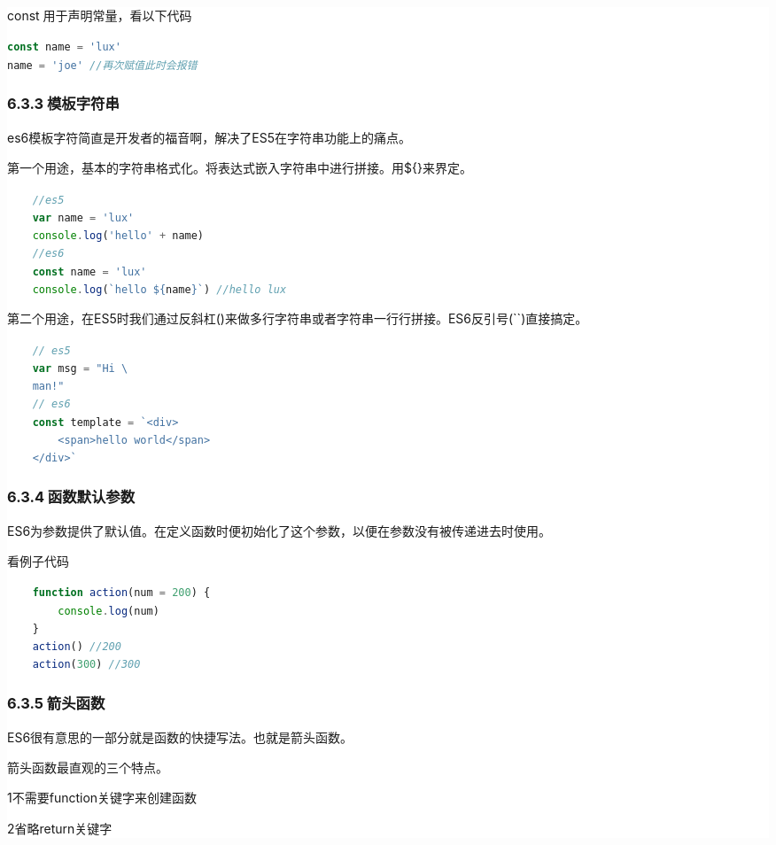 const 用于声明常量，看以下代码

```js
const name = 'lux'
name = 'joe' //再次赋值此时会报错
```



### 6.3.3 模板字符串

es6模板字符简直是开发者的福音啊，解决了ES5在字符串功能上的痛点。

第一个用途，基本的字符串格式化。将表达式嵌入字符串中进行拼接。用${}来界定。

```js
    //es5 
    var name = 'lux'
    console.log('hello' + name)
    //es6
    const name = 'lux'
    console.log(`hello ${name}`) //hello lux
```

第二个用途，在ES5时我们通过反斜杠(\)来做多行字符串或者字符串一行行拼接。ES6反引号(``)直接搞定。

```js
    // es5
    var msg = "Hi \
    man!"
    // es6
    const template = `<div>
        <span>hello world</span>
    </div>`
```

### 6.3.4 函数默认参数

ES6为参数提供了默认值。在定义函数时便初始化了这个参数，以便在参数没有被传递进去时使用。

看例子代码

```js
    function action(num = 200) {
        console.log(num)
    }
    action() //200
    action(300) //300
```

### 6.3.5 箭头函数

ES6很有意思的一部分就是函数的快捷写法。也就是箭头函数。

箭头函数最直观的三个特点。

1不需要function关键字来创建函数

2省略return关键字
